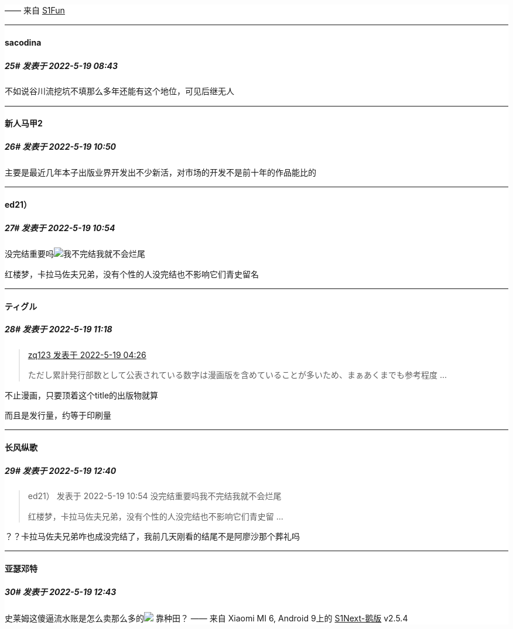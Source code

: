 —— 来自 [S1Fun](https://s1fun.koalcat.com)

*****

####  sacodina  
##### 25#       发表于 2022-5-19 08:43

不如说谷川流挖坑不填那么多年还能有这个地位，可见后继无人

*****

####  新人马甲2  
##### 26#       发表于 2022-5-19 10:50

主要是最近几年本子出版业界开发出不少新活，对市场的开发不是前十年的作品能比的

*****

####  ed21）  
##### 27#       发表于 2022-5-19 10:54

没完结重要吗<img src="https://static.saraba1st.com/image/smiley/face2017/067.png" referrerpolicy="no-referrer">我不完结我就不会烂尾

红楼梦，卡拉马佐夫兄弟，没有个性的人没完结也不影响它们青史留名

*****

####  ティグル  
##### 28#       发表于 2022-5-19 11:18

<blockquote><a href="httphttps://bbs.saraba1st.com/2b/forum.php?mod=redirect&amp;goto=findpost&amp;pid=55902511&amp;ptid=2070258" target="_blank">zq123 发表于 2022-5-19 04:26</a>

ただし累計発行部数として公表されている数字は漫画版を含めていることが多いため、まぁあくまでも参考程度 ...</blockquote>
不止漫画，只要顶着这个title的出版物就算

而且是发行量，约等于印刷量

*****

####  长风纵歌  
##### 29#       发表于 2022-5-19 12:40

<blockquote>ed21） 发表于 2022-5-19 10:54
没完结重要吗我不完结我就不会烂尾

红楼梦，卡拉马佐夫兄弟，没有个性的人没完结也不影响它们青史留 ...</blockquote>
？？卡拉马佐夫兄弟咋也成没完结了，我前几天刚看的结尾不是阿廖沙那个葬礼吗

*****

####  亚瑟邓特  
##### 30#       发表于 2022-5-19 12:43

史莱姆这傻逼流水账是怎么卖那么多的<img src="https://static.saraba1st.com/image/smiley/face2017/001.png" referrerpolicy="no-referrer">
靠种田？
—— 来自 Xiaomi MI 6, Android 9上的 [S1Next-鹅版](https://github.com/ykrank/S1-Next/releases) v2.5.4
